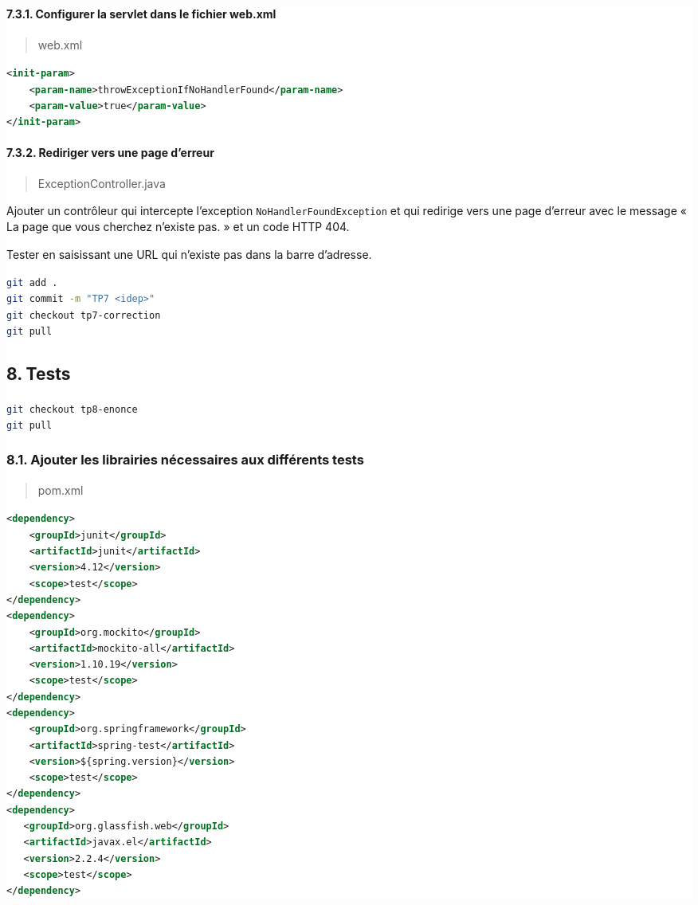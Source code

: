 #### 7.3.1. Configurer la servlet dans le fichier web.xml

> web.xml

```xml
<init-param>
	<param-name>throwExceptionIfNoHandlerFound</param-name>
	<param-value>true</param-value>
</init-param>
```

#### 7.3.2. Rediriger vers une page d’erreur

> ExceptionController.java

Ajouter un contrôleur qui intercepte l’exception `NoHandlerFoundException` et qui redirige vers une page d’erreur avec le message « La page que vous cherchez n’existe pas. » et un code HTTP 404.

Tester en saisissant une URL qui n’existe pas dans la barre d’adresse.

```bash
git add .
git commit -m "TP7 <idep>"
git checkout tp7-correction
git pull
```

## 8. Tests

```bash
git checkout tp8-enonce
git pull
```

### 8.1. Ajouter les librairies nécessaires aux différents tests

> pom.xml

```xml
<dependency>
	<groupId>junit</groupId>
	<artifactId>junit</artifactId>
	<version>4.12</version>
	<scope>test</scope>
</dependency>
<dependency>
	<groupId>org.mockito</groupId>
	<artifactId>mockito-all</artifactId>
	<version>1.10.19</version>
	<scope>test</scope>
</dependency>
<dependency>
    <groupId>org.springframework</groupId>
    <artifactId>spring-test</artifactId>
    <version>${spring.version}</version>
    <scope>test</scope>
</dependency>
<dependency>
   <groupId>org.glassfish.web</groupId>
   <artifactId>javax.el</artifactId>
   <version>2.2.4</version>
   <scope>test</scope>
</dependency>
```
